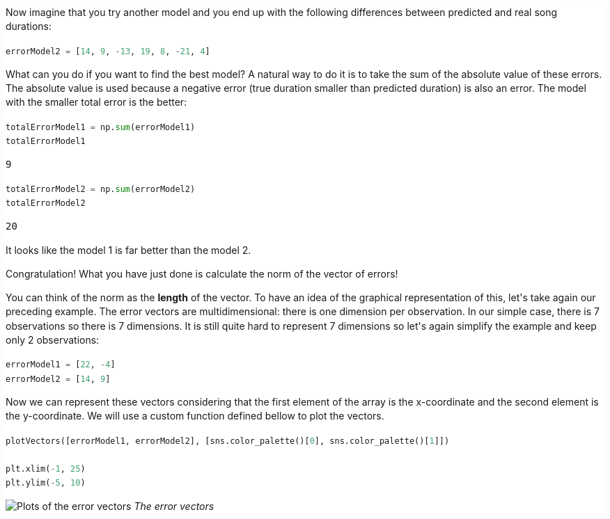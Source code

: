 Now imagine that you try another model and you end up with the following differences between predicted and real song durations:

```python
errorModel2 = [14, 9, -13, 19, 8, -21, 4]
```

What can you do if you want to find the best model? A natural way to do it is to take the sum of the absolute value of these errors. The absolute value is used because a negative error (true duration smaller than predicted duration) is also an error. The model with the smaller total error is the better:

```python
totalErrorModel1 = np.sum(errorModel1)
totalErrorModel1
```

<pre class='output'>
9
</pre>

```python
totalErrorModel2 = np.sum(errorModel2)
totalErrorModel2
```

<pre class='output'>
20
</pre>

It looks like the model 1 is far better than the model 2.

Congratulation! What you have just done is calculate the norm of the vector of errors!

You can think of the norm as the **length** of the vector. To have an idea of the graphical representation of this, let's take again our preceding example. The error vectors are multidimensional: there is one dimension per observation. In our simple case, there is 7 observations so there is 7 dimensions. It is still quite hard to represent 7 dimensions so let's again simplify the example and keep only 2 observations:

```python
errorModel1 = [22, -4]
errorModel2 = [14, 9]
```

Now we can represent these vectors considering that the first element of the array is the x-coordinate and the second element is the y-coordinate. We will use a custom function defined bellow to plot the vectors.

```python
plotVectors([errorModel1, errorModel2], [sns.color_palette()[0], sns.color_palette()[1]])

plt.xlim(-1, 25)
plt.ylim(-5, 10)
```

<img src="../../assets/images/datacampTutorial/error-models.png" width="300" alt="Plots of the error vectors" title="Error vectors">
<em>The error vectors</em>
